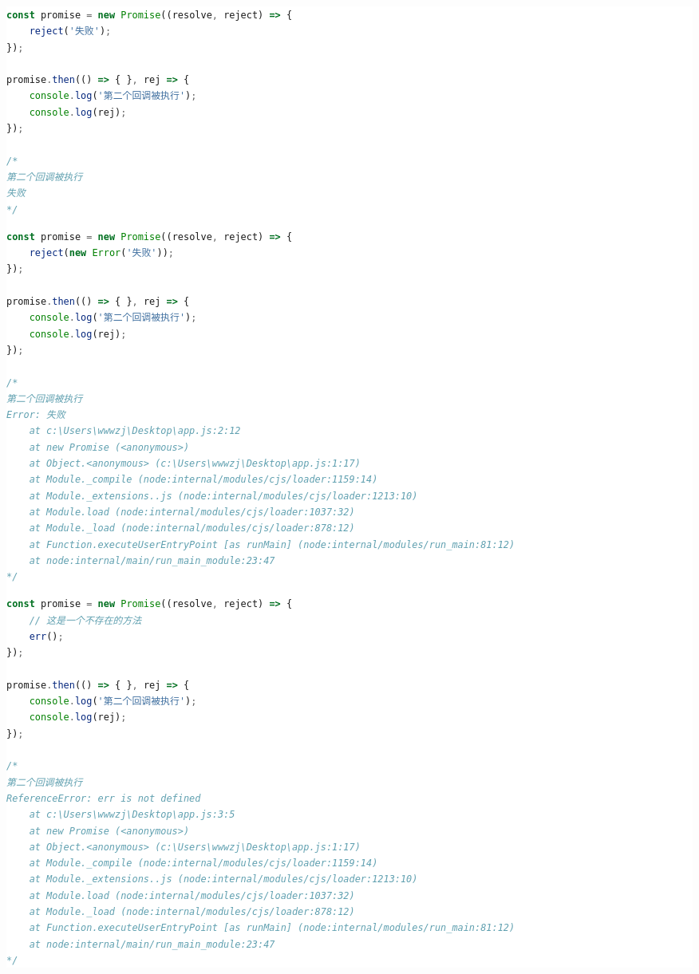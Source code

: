 ```js
const promise = new Promise((resolve, reject) => {
    reject('失败');
});

promise.then(() => { }, rej => {
    console.log('第二个回调被执行');
    console.log(rej);
});

/*
第二个回调被执行
失败
*/
```

```js
const promise = new Promise((resolve, reject) => {
    reject(new Error('失败'));
});

promise.then(() => { }, rej => {
    console.log('第二个回调被执行');
    console.log(rej);
});

/*
第二个回调被执行
Error: 失败
    at c:\Users\wwwzj\Desktop\app.js:2:12
    at new Promise (<anonymous>)
    at Object.<anonymous> (c:\Users\wwwzj\Desktop\app.js:1:17)
    at Module._compile (node:internal/modules/cjs/loader:1159:14)
    at Module._extensions..js (node:internal/modules/cjs/loader:1213:10)
    at Module.load (node:internal/modules/cjs/loader:1037:32)
    at Module._load (node:internal/modules/cjs/loader:878:12)
    at Function.executeUserEntryPoint [as runMain] (node:internal/modules/run_main:81:12)
    at node:internal/main/run_main_module:23:47
*/
```

```js
const promise = new Promise((resolve, reject) => {
    // 这是一个不存在的方法
    err();
});

promise.then(() => { }, rej => {
    console.log('第二个回调被执行');
    console.log(rej);
});

/*
第二个回调被执行
ReferenceError: err is not defined
    at c:\Users\wwwzj\Desktop\app.js:3:5
    at new Promise (<anonymous>)
    at Object.<anonymous> (c:\Users\wwwzj\Desktop\app.js:1:17)
    at Module._compile (node:internal/modules/cjs/loader:1159:14)
    at Module._extensions..js (node:internal/modules/cjs/loader:1213:10)
    at Module.load (node:internal/modules/cjs/loader:1037:32)
    at Module._load (node:internal/modules/cjs/loader:878:12)
    at Function.executeUserEntryPoint [as runMain] (node:internal/modules/run_main:81:12)
    at node:internal/main/run_main_module:23:47
*/
```